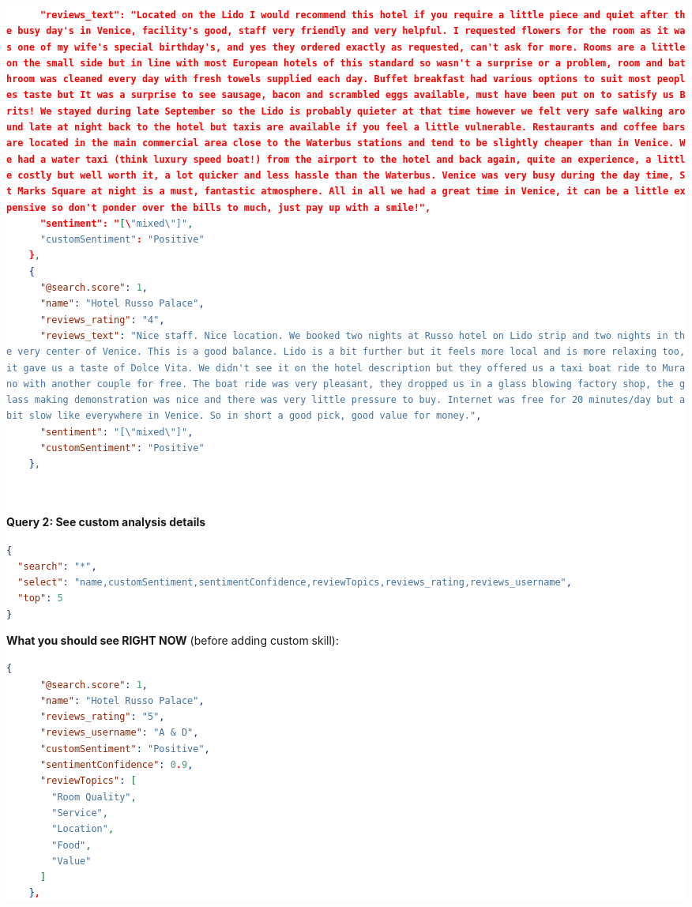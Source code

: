 ```json
      "reviews_text": "Located on the Lido I would recommend this hotel if you require a little piece and quiet after the busy day's in Venice, facility's good, staff very friendly and very helpful. I requested flowers for the room as it was one of my wife's special birthday's, and yes they ordered exactly as requested, can't ask for more. Rooms are a little on the small side but in line with most European hotels of this standard so wasn't a surprise or a problem, room and bathroom was cleaned every day with fresh towels supplied each day. Buffet breakfast had various options to suit most peoples taste but It was a surprise to see sausage, bacon and scrambled eggs available, must have been put on to satisfy us Brits! We stayed during late September so the Lido is probably quieter at that time however we felt very safe walking around late at night back to the hotel but taxis are available if you feel a little vulnerable. Restaurants and coffee bars are located in the main commercial area close to the Waterbus stations and tend to be slightly cheaper than in Venice. We had a water taxi (think luxury speed boat!) from the airport to the hotel and back again, quite an experience, a little costly but well worth it, a lot quicker and less hassle than the Waterbus. Venice was very busy during the day time, St Marks Square at night is a must, fantastic atmosphere. All in all we had a great time in Venice, it can be a little expensive so don't ponder over the bills to much, just pay up with a smile!",
      "sentiment": "[\"mixed\"]",
      "customSentiment": "Positive"
    },
    {
      "@search.score": 1,
      "name": "Hotel Russo Palace",
      "reviews_rating": "4",
      "reviews_text": "Nice staff. Nice location. We booked two nights at Russo hotel on Lido strip and two nights in the very center of Venice. This is a good balance. Lido is a bit further but it feels more local and is more relaxing too, it gave us a taste of Dolce Vita. We didn't see it on the hotel description but they offered us a taxi boat ride to Murano with another couple for free. The boat ride was very pleasant, they dropped us in a glass blowing factory shop, the glass making demonstration was nice and there was very little pressure to buy. Internet was free for 20 minutes/day but a bit slow like everywhere in Venice. So in short a good pick, good value for money.",
      "sentiment": "[\"mixed\"]",
      "customSentiment": "Positive"
    },
    
  
```

**Query 2: See custom analysis details**
```json
{
  "search": "*",
  "select": "name,customSentiment,sentimentConfidence,reviewTopics,reviews_rating,reviews_username",
  "top": 5
}
```

**What you should see RIGHT NOW** (before adding custom skill):

```json
{
      "@search.score": 1,
      "name": "Hotel Russo Palace",
      "reviews_rating": "5",
      "reviews_username": "A & D",
      "customSentiment": "Positive",
      "sentimentConfidence": 0.9,
      "reviewTopics": [
        "Room Quality",
        "Service",
        "Location",
        "Food",
        "Value"
      ]
    },
```